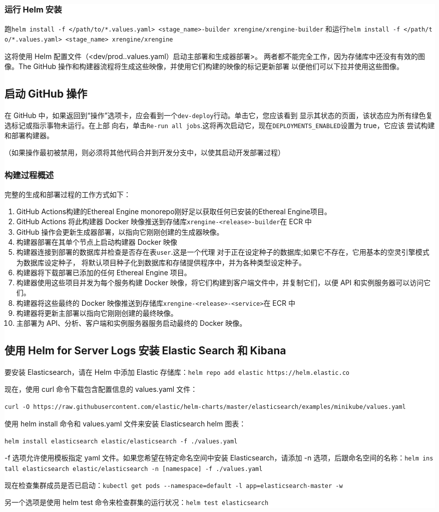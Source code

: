 ### 运行 Helm 安装

跑`helm install -f </path/to/*.values.yaml> <stage_name>-builder xrengine/xrengine-builder`
和运行`helm install -f </path/to/*.values.yaml> <stage_name> xrengine/xrengine`

这将使用 Helm 配置文件（\<dev/prod..values.yaml）启动主部署和生成器部署>。
两者都不能完全工作，因为存储库中还没有有效的图像。The GitHub
操作和构建器流程将生成这些映像，并使用它们构建的映像的标记更新部署
以便他们可以下拉并使用这些图像。

## 启动 GitHub 操作

在 GitHub 中，如果返回到“操作”选项卡，应会看到一个`dev-deploy`行动。单击它，您应该看到
显示其状态的页面，该状态应为所有绿色复选标记或指示事物未运行。在上部
向右，单击`Re-run all jobs`.这将再次启动它，现在`DEPLOYMENTS_ENABLED`设置为 true，它应该
尝试构建和部署构建器。

（如果操作最初被禁用，则必须将其他代码合并到开发分支中，以使其启动开发部署过程）

### 构建过程概述

完整的生成和部署过程的工作方式如下：

1.  GitHub Actions构建的Ethereal Engine monorepo刚好足以获取任何已安装的Ethereal Engine项目。
2.  GitHub Actions 将此构建器 Docker 映像推送到存储库`xrengine-<release>-builder`在 ECR 中
3.  GitHub 操作会更新生成器部署，以指向它刚刚创建的生成器映像。
4.  构建器部署在其单个节点上启动构建器 Docker 映像
5.  构建器连接到部署的数据库并检查是否存在表`user`.这是一个代理
    对于正在设定种子的数据库;如果它不存在，它用基本的空灵引擎模式为数据库设定种子，
    将默认项目种子化到数据库和存储提供程序中，并为各种类型设定种子。
6.  构建器将下载部署已添加的任何 Ethereal Engine 项目。
7.  构建器使用这些项目并发为每个服务构建 Docker 映像，将它们构建到客户端文件中，并复制它们，以便 API 和实例服务器可以访问它们。
8.  构建器将这些最终的 Docker 映像推送到存储库`xrengine-<release>-<service>`在 ECR 中
9.  构建器将更新主部署以指向它刚刚创建的最终映像。
10. 主部署为 API、分析、客户端和实例服务器服务启动最终的 Docker 映像。

## 使用 Helm for Server Logs 安装 Elastic Search 和 Kibana

要安装 Elasticsearch，请在 Helm 中添加 Elastic 存储库：`helm repo add elastic https://helm.elastic.co`

现在，使用 curl 命令下载包含配置信息的 values.yaml 文件：

`curl -O https://raw.githubusercontent.com/elastic/helm-charts/master/elasticsearch/examples/minikube/values.yaml`

使用 helm install 命令和 values.yaml 文件来安装 Elasticsearch helm 图表：

`helm install elasticsearch elastic/elasticsearch -f ./values.yaml`

\-f 选项允许使用模板指定 yaml 文件。如果您希望在特定命名空间中安装 Elasticsearch，请添加 -n 选项，后跟命名空间的名称：`helm install elasticsearch elastic/elasticsearch -n [namespace] -f ./values.yaml`

现在检查集群成员是否已启动：`kubectl get pods --namespace=default -l app=elasticsearch-master -w`

另一个选项是使用 helm test 命令来检查群集的运行状况：`helm test elasticsearch`
